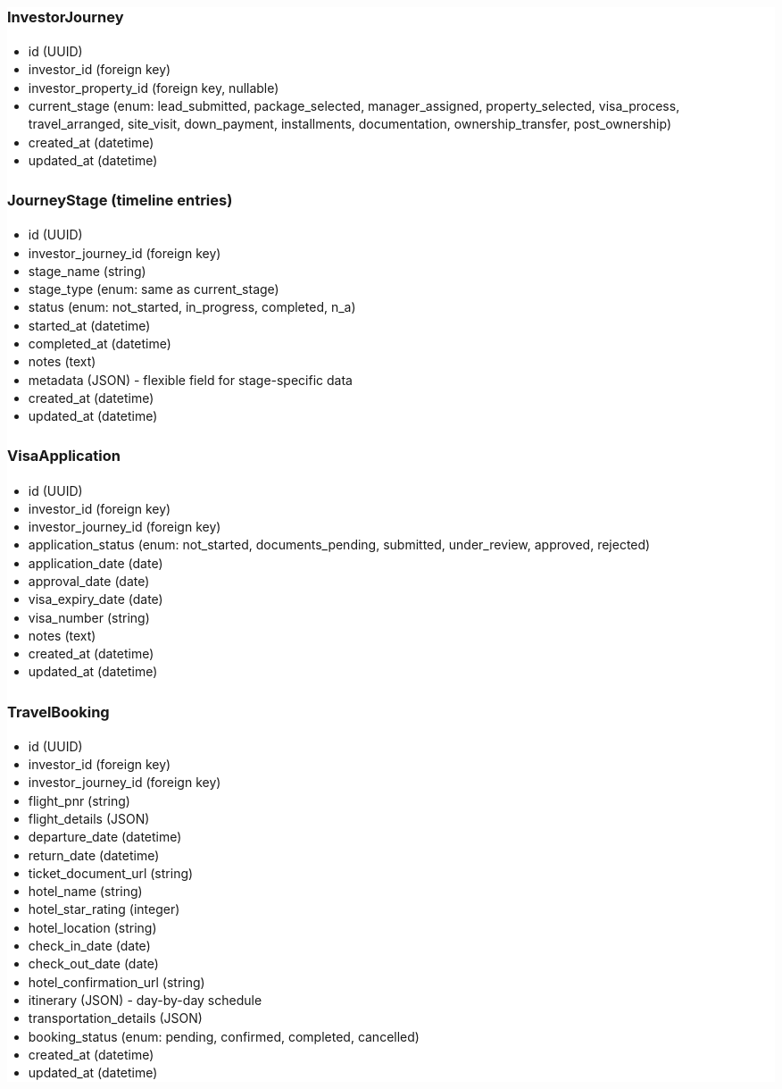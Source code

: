 ### InvestorJourney
- id (UUID)
- investor_id (foreign key)
- investor_property_id (foreign key, nullable)
- current_stage (enum: lead_submitted, package_selected, manager_assigned, property_selected, visa_process, travel_arranged, site_visit, down_payment, installments, documentation, ownership_transfer, post_ownership)
- created_at (datetime)
- updated_at (datetime)

### JourneyStage (timeline entries)
- id (UUID)
- investor_journey_id (foreign key)
- stage_name (string)
- stage_type (enum: same as current_stage)
- status (enum: not_started, in_progress, completed, n_a)
- started_at (datetime)
- completed_at (datetime)
- notes (text)
- metadata (JSON) - flexible field for stage-specific data
- created_at (datetime)
- updated_at (datetime)

### VisaApplication
- id (UUID)
- investor_id (foreign key)
- investor_journey_id (foreign key)
- application_status (enum: not_started, documents_pending, submitted, under_review, approved, rejected)
- application_date (date)
- approval_date (date)
- visa_expiry_date (date)
- visa_number (string)
- notes (text)
- created_at (datetime)
- updated_at (datetime)

### TravelBooking
- id (UUID)
- investor_id (foreign key)
- investor_journey_id (foreign key)
- flight_pnr (string)
- flight_details (JSON)
- departure_date (datetime)
- return_date (datetime)
- ticket_document_url (string)
- hotel_name (string)
- hotel_star_rating (integer)
- hotel_location (string)
- check_in_date (date)
- check_out_date (date)
- hotel_confirmation_url (string)
- itinerary (JSON) - day-by-day schedule
- transportation_details (JSON)
- booking_status (enum: pending, confirmed, completed, cancelled)
- created_at (datetime)
- updated_at (datetime)
